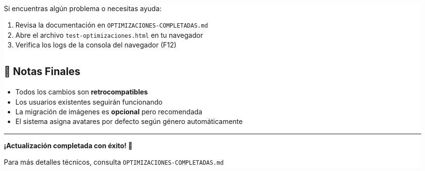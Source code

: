 Si encuentras algún problema o necesitas ayuda:
1. Revisa la documentación en `OPTIMIZACIONES-COMPLETADAS.md`
2. Abre el archivo `test-optimizaciones.html` en tu navegador
3. Verifica los logs de la consola del navegador (F12)

## 📝 Notas Finales

- Todos los cambios son **retrocompatibles**
- Los usuarios existentes seguirán funcionando
- La migración de imágenes es **opcional** pero recomendada
- El sistema asigna avatares por defecto según género automáticamente

---

**¡Actualización completada con éxito! 🎉**

Para más detalles técnicos, consulta `OPTIMIZACIONES-COMPLETADAS.md`
